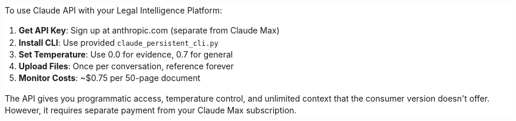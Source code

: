 To use Claude API with your Legal Intelligence Platform:

1. **Get API Key**: Sign up at anthropic.com (separate from Claude Max)
2. **Install CLI**: Use provided `claude_persistent_cli.py`
3. **Set Temperature**: Use 0.0 for evidence, 0.7 for general
4. **Upload Files**: Once per conversation, reference forever
5. **Monitor Costs**: ~$0.75 per 50-page document

The API gives you programmatic access, temperature control, and unlimited context that the consumer version doesn't offer. However, it requires separate payment from your Claude Max subscription.
